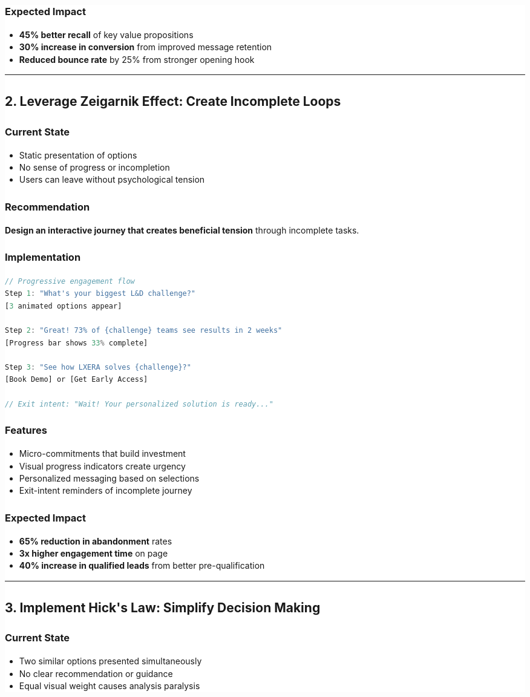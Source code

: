 ### Expected Impact
- **45% better recall** of key value propositions
- **30% increase in conversion** from improved message retention
- **Reduced bounce rate** by 25% from stronger opening hook

---

## 2. Leverage Zeigarnik Effect: Create Incomplete Loops

### Current State
- Static presentation of options
- No sense of progress or incompletion
- Users can leave without psychological tension

### Recommendation
**Design an interactive journey that creates beneficial tension** through incomplete tasks.

### Implementation
```javascript
// Progressive engagement flow
Step 1: "What's your biggest L&D challenge?" 
[3 animated options appear]

Step 2: "Great! 73% of {challenge} teams see results in 2 weeks"
[Progress bar shows 33% complete]

Step 3: "See how LXERA solves {challenge}?"
[Book Demo] or [Get Early Access]

// Exit intent: "Wait! Your personalized solution is ready..."
```

### Features
- Micro-commitments that build investment
- Visual progress indicators create urgency
- Personalized messaging based on selections
- Exit-intent reminders of incomplete journey

### Expected Impact
- **65% reduction in abandonment** rates
- **3x higher engagement time** on page
- **40% increase in qualified leads** from better pre-qualification

---

## 3. Implement Hick's Law: Simplify Decision Making

### Current State
- Two similar options presented simultaneously
- No clear recommendation or guidance
- Equal visual weight causes analysis paralysis

